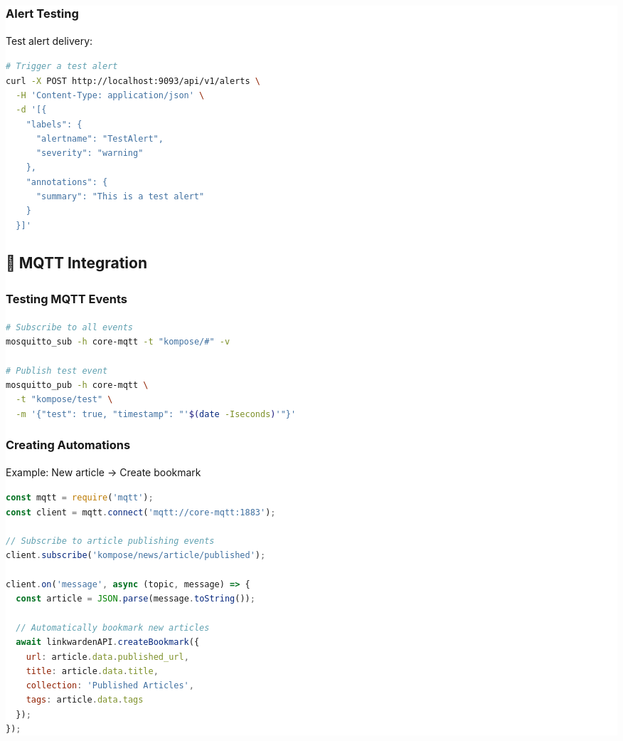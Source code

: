 ### Alert Testing

Test alert delivery:

```bash
# Trigger a test alert
curl -X POST http://localhost:9093/api/v1/alerts \
  -H 'Content-Type: application/json' \
  -d '[{
    "labels": {
      "alertname": "TestAlert",
      "severity": "warning"
    },
    "annotations": {
      "summary": "This is a test alert"
    }
  }]'
```

## 🔄 MQTT Integration

### Testing MQTT Events

```bash
# Subscribe to all events
mosquitto_sub -h core-mqtt -t "kompose/#" -v

# Publish test event
mosquitto_pub -h core-mqtt \
  -t "kompose/test" \
  -m '{"test": true, "timestamp": "'$(date -Iseconds)'"}'
```

### Creating Automations

Example: New article → Create bookmark

```javascript
const mqtt = require('mqtt');
const client = mqtt.connect('mqtt://core-mqtt:1883');

// Subscribe to article publishing events
client.subscribe('kompose/news/article/published');

client.on('message', async (topic, message) => {
  const article = JSON.parse(message.toString());
  
  // Automatically bookmark new articles
  await linkwardenAPI.createBookmark({
    url: article.data.published_url,
    title: article.data.title,
    collection: 'Published Articles',
    tags: article.data.tags
  });
});
```

